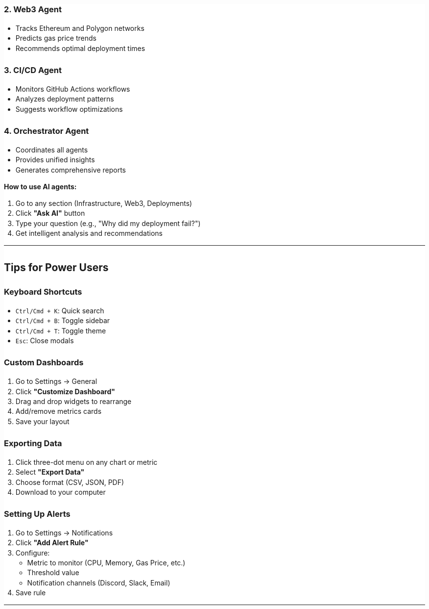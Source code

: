 ### 2. Web3 Agent
- Tracks Ethereum and Polygon networks
- Predicts gas price trends
- Recommends optimal deployment times

### 3. CI/CD Agent
- Monitors GitHub Actions workflows
- Analyzes deployment patterns
- Suggests workflow optimizations

### 4. Orchestrator Agent
- Coordinates all agents
- Provides unified insights
- Generates comprehensive reports

**How to use AI agents:**
1. Go to any section (Infrastructure, Web3, Deployments)
2. Click **"Ask AI"** button
3. Type your question (e.g., "Why did my deployment fail?")
4. Get intelligent analysis and recommendations

---

## Tips for Power Users

### Keyboard Shortcuts
- `Ctrl/Cmd + K`: Quick search
- `Ctrl/Cmd + B`: Toggle sidebar
- `Ctrl/Cmd + T`: Toggle theme
- `Esc`: Close modals

### Custom Dashboards
1. Go to Settings → General
2. Click **"Customize Dashboard"**
3. Drag and drop widgets to rearrange
4. Add/remove metrics cards
5. Save your layout

### Exporting Data
1. Click three-dot menu on any chart or metric
2. Select **"Export Data"**
3. Choose format (CSV, JSON, PDF)
4. Download to your computer

### Setting Up Alerts
1. Go to Settings → Notifications
2. Click **"Add Alert Rule"**
3. Configure:
   - Metric to monitor (CPU, Memory, Gas Price, etc.)
   - Threshold value
   - Notification channels (Discord, Slack, Email)
4. Save rule

---